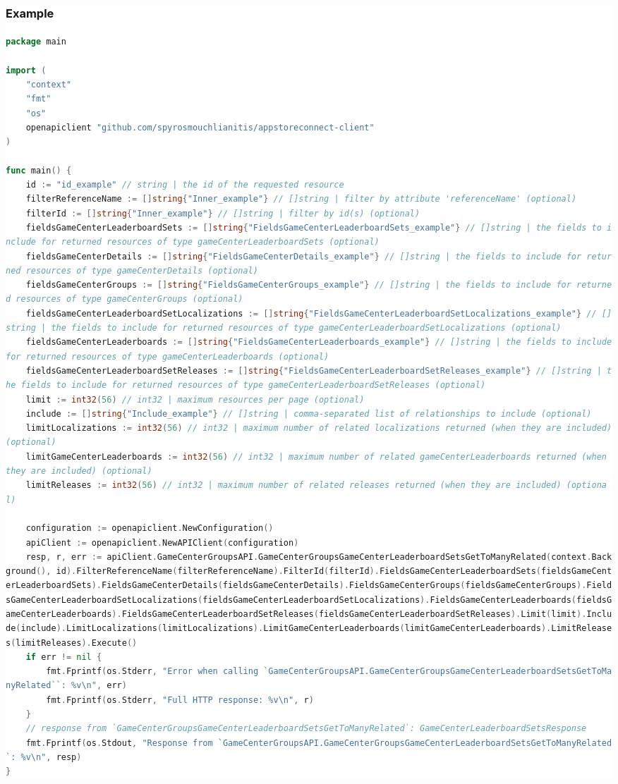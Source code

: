 

### Example

```go
package main

import (
	"context"
	"fmt"
	"os"
	openapiclient "github.com/spyrosmouchlianitis/appstoreconnect-client"
)

func main() {
	id := "id_example" // string | the id of the requested resource
	filterReferenceName := []string{"Inner_example"} // []string | filter by attribute 'referenceName' (optional)
	filterId := []string{"Inner_example"} // []string | filter by id(s) (optional)
	fieldsGameCenterLeaderboardSets := []string{"FieldsGameCenterLeaderboardSets_example"} // []string | the fields to include for returned resources of type gameCenterLeaderboardSets (optional)
	fieldsGameCenterDetails := []string{"FieldsGameCenterDetails_example"} // []string | the fields to include for returned resources of type gameCenterDetails (optional)
	fieldsGameCenterGroups := []string{"FieldsGameCenterGroups_example"} // []string | the fields to include for returned resources of type gameCenterGroups (optional)
	fieldsGameCenterLeaderboardSetLocalizations := []string{"FieldsGameCenterLeaderboardSetLocalizations_example"} // []string | the fields to include for returned resources of type gameCenterLeaderboardSetLocalizations (optional)
	fieldsGameCenterLeaderboards := []string{"FieldsGameCenterLeaderboards_example"} // []string | the fields to include for returned resources of type gameCenterLeaderboards (optional)
	fieldsGameCenterLeaderboardSetReleases := []string{"FieldsGameCenterLeaderboardSetReleases_example"} // []string | the fields to include for returned resources of type gameCenterLeaderboardSetReleases (optional)
	limit := int32(56) // int32 | maximum resources per page (optional)
	include := []string{"Include_example"} // []string | comma-separated list of relationships to include (optional)
	limitLocalizations := int32(56) // int32 | maximum number of related localizations returned (when they are included) (optional)
	limitGameCenterLeaderboards := int32(56) // int32 | maximum number of related gameCenterLeaderboards returned (when they are included) (optional)
	limitReleases := int32(56) // int32 | maximum number of related releases returned (when they are included) (optional)

	configuration := openapiclient.NewConfiguration()
	apiClient := openapiclient.NewAPIClient(configuration)
	resp, r, err := apiClient.GameCenterGroupsAPI.GameCenterGroupsGameCenterLeaderboardSetsGetToManyRelated(context.Background(), id).FilterReferenceName(filterReferenceName).FilterId(filterId).FieldsGameCenterLeaderboardSets(fieldsGameCenterLeaderboardSets).FieldsGameCenterDetails(fieldsGameCenterDetails).FieldsGameCenterGroups(fieldsGameCenterGroups).FieldsGameCenterLeaderboardSetLocalizations(fieldsGameCenterLeaderboardSetLocalizations).FieldsGameCenterLeaderboards(fieldsGameCenterLeaderboards).FieldsGameCenterLeaderboardSetReleases(fieldsGameCenterLeaderboardSetReleases).Limit(limit).Include(include).LimitLocalizations(limitLocalizations).LimitGameCenterLeaderboards(limitGameCenterLeaderboards).LimitReleases(limitReleases).Execute()
	if err != nil {
		fmt.Fprintf(os.Stderr, "Error when calling `GameCenterGroupsAPI.GameCenterGroupsGameCenterLeaderboardSetsGetToManyRelated``: %v\n", err)
		fmt.Fprintf(os.Stderr, "Full HTTP response: %v\n", r)
	}
	// response from `GameCenterGroupsGameCenterLeaderboardSetsGetToManyRelated`: GameCenterLeaderboardSetsResponse
	fmt.Fprintf(os.Stdout, "Response from `GameCenterGroupsAPI.GameCenterGroupsGameCenterLeaderboardSetsGetToManyRelated`: %v\n", resp)
}
```
